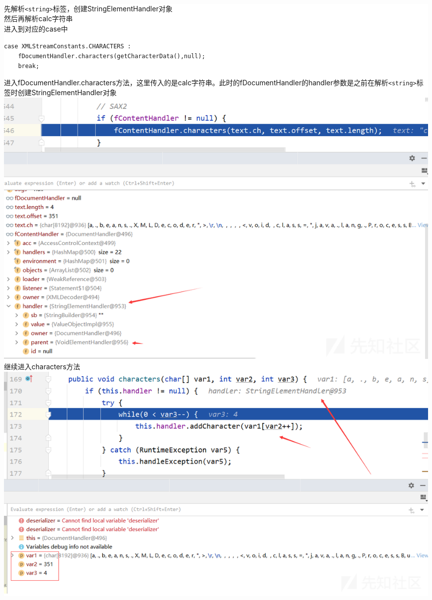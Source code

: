 先解析`<string>`标签，创建StringElementHandler对象  
然后再解析calc字符串  
进入到对应的case中

```plain
case XMLStreamConstants.CHARACTERS :
    fDocumentHandler.characters(getCharacterData(),null);
    break;
```

进入fDocumentHandler.characters方法，这里传入的是calc字符串。此时的fDocumentHandler的handler参数是之前在解析`<string>`标签时创建StringElementHandler对象  
[![](assets/1699005728-7c2f1920207d1c1e0e3ec7576d1766ee.png)](https://xzfile.aliyuncs.com/media/upload/picture/20231101201016-9e356680-78af-1.png)  
继续进入characters方法  
[![](assets/1699005728-9039aa3213c0b5bd07c8410449b27ea7.png)](https://xzfile.aliyuncs.com/media/upload/picture/20231101201036-a9f0fa48-78af-1.png)  